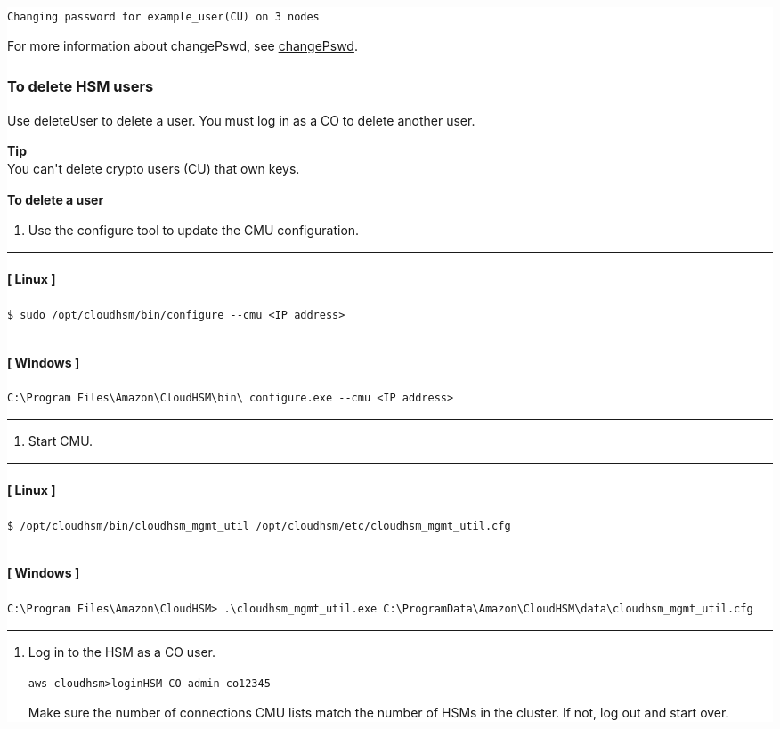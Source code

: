    ```
   Changing password for example_user(CU) on 3 nodes
   ```

For more information about changePswd, see [changePswd](cloudhsm_mgmt_util-changePswd.md)\.

### To delete HSM users<a name="delete-user"></a>

Use deleteUser to delete a user\. You must log in as a CO to delete another user\.

**Tip**  
 You can't delete crypto users \(CU\) that own keys\. 

**To delete a user**

1. Use the configure tool to update the CMU configuration\.

------
#### [ Linux ]

   ```
   $ sudo /opt/cloudhsm/bin/configure --cmu <IP address>
   ```

------
#### [ Windows ]

   ```
   C:\Program Files\Amazon\CloudHSM\bin\ configure.exe --cmu <IP address>
   ```

------

1. Start CMU\.

------
#### [ Linux ]

   ```
   $ /opt/cloudhsm/bin/cloudhsm_mgmt_util /opt/cloudhsm/etc/cloudhsm_mgmt_util.cfg
   ```

------
#### [ Windows ]

   ```
   C:\Program Files\Amazon\CloudHSM> .\cloudhsm_mgmt_util.exe C:\ProgramData\Amazon\CloudHSM\data\cloudhsm_mgmt_util.cfg
   ```

------

1. Log in to the HSM as a CO user\.

   ```
   aws-cloudhsm>loginHSM CO admin co12345
   ```

   Make sure the number of connections CMU lists match the number of HSMs in the cluster\. If not, log out and start over\.
